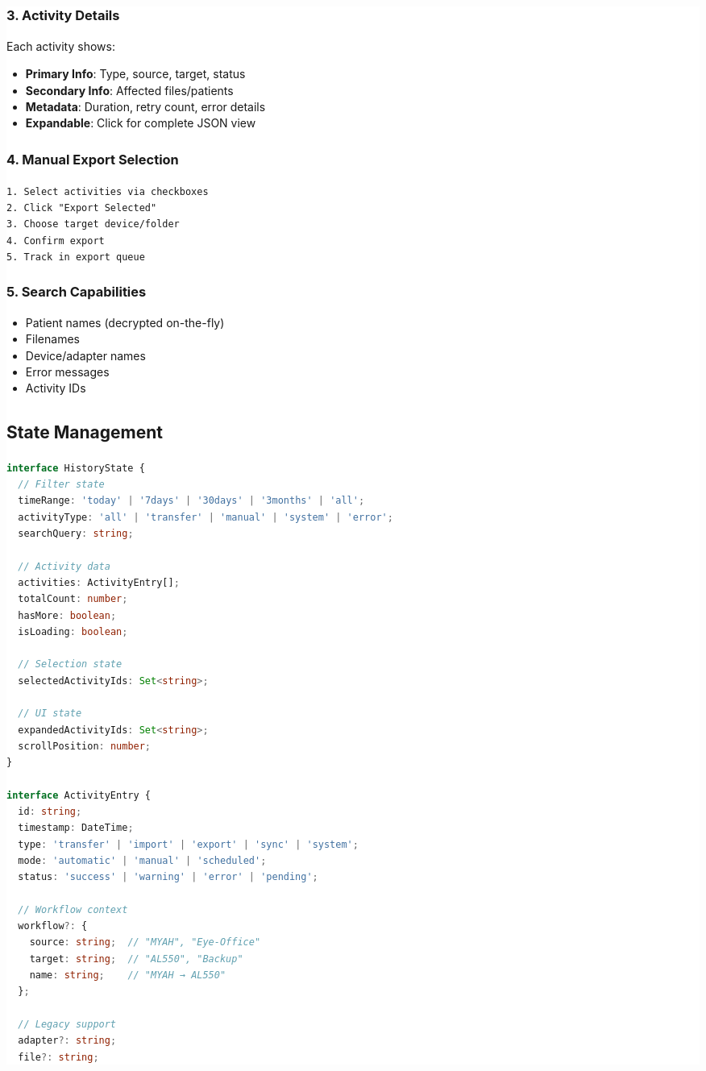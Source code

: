 ### 3. Activity Details
Each activity shows:
- **Primary Info**: Type, source, target, status
- **Secondary Info**: Affected files/patients
- **Metadata**: Duration, retry count, error details
- **Expandable**: Click for complete JSON view

### 4. Manual Export Selection
```
1. Select activities via checkboxes
2. Click "Export Selected"
3. Choose target device/folder
4. Confirm export
5. Track in export queue
```

### 5. Search Capabilities
- Patient names (decrypted on-the-fly)
- Filenames
- Device/adapter names
- Error messages
- Activity IDs

## State Management

```typescript
interface HistoryState {
  // Filter state
  timeRange: 'today' | '7days' | '30days' | '3months' | 'all';
  activityType: 'all' | 'transfer' | 'manual' | 'system' | 'error';
  searchQuery: string;

  // Activity data
  activities: ActivityEntry[];
  totalCount: number;
  hasMore: boolean;
  isLoading: boolean;

  // Selection state
  selectedActivityIds: Set<string>;

  // UI state
  expandedActivityIds: Set<string>;
  scrollPosition: number;
}

interface ActivityEntry {
  id: string;
  timestamp: DateTime;
  type: 'transfer' | 'import' | 'export' | 'sync' | 'system';
  mode: 'automatic' | 'manual' | 'scheduled';
  status: 'success' | 'warning' | 'error' | 'pending';
  
  // Workflow context
  workflow?: {
    source: string;  // "MYAH", "Eye-Office"
    target: string;  // "AL550", "Backup"
    name: string;    // "MYAH → AL550"
  };

  // Legacy support
  adapter?: string;
  file?: string;
```